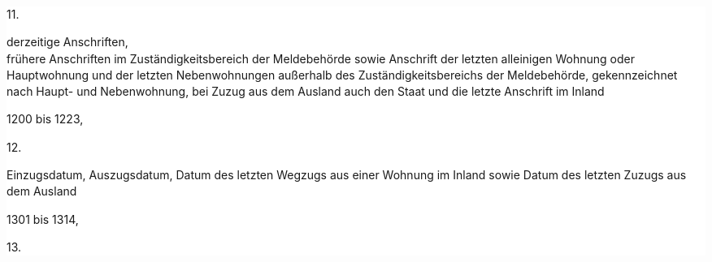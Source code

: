 </td>

</tr>

<tr>

<td style align="left" valign="top" charoff="50">

11\.

</td>

<td style colspan="2" align="left" valign="top" charoff="50">

derzeitige Anschriften,  
frühere Anschriften im Zuständigkeitsbereich der Meldebehörde sowie
Anschrift der letzten alleinigen Wohnung oder Hauptwohnung und der
letzten Nebenwohnungen außerhalb des Zuständigkeitsbereichs der
Meldebehörde, gekennzeichnet nach Haupt- und Nebenwohnung, bei Zuzug
aus dem Ausland auch den Staat und die letzte Anschrift im Inland

</td>

<td style align="right" valign="top" charoff="50">

1200 bis 1223,

</td>

</tr>

<tr>

<td style align="left" valign="top" charoff="50">

12\.

</td>

<td style colspan="2" align="left" valign="top" charoff="50">

Einzugsdatum, Auszugsdatum, Datum des letzten Wegzugs aus einer Wohnung
im Inland sowie Datum des letzten Zuzugs aus dem Ausland

</td>

<td style align="right" valign="top" charoff="50">

1301 bis 1314,

</td>

</tr>

<tr>

<td style align="left" valign="top" charoff="50">

13\.

</td>

<td style colspan="2" align="left" valign="top" charoff="50">
